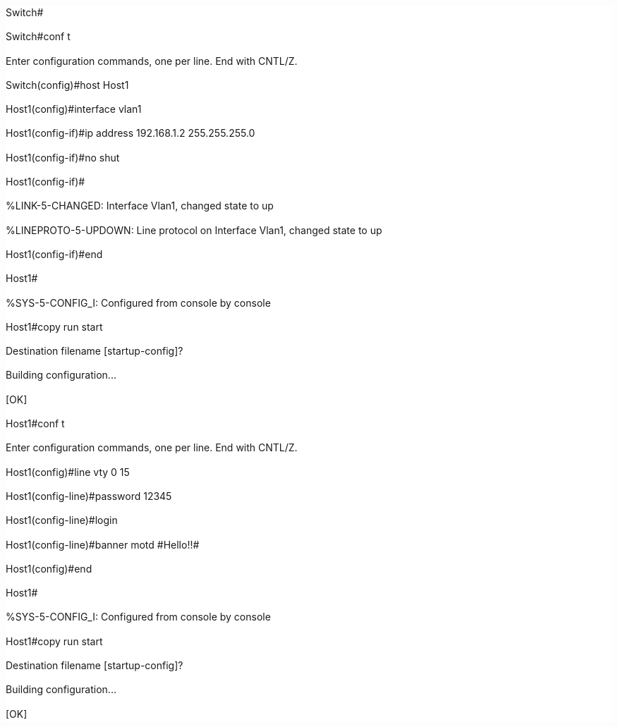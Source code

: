 Switch#

Switch#conf t

Enter configuration commands, one per line. End with CNTL/Z.

Switch(config)#host Host1

Host1(config)#interface vlan1

Host1(config-if)#ip address 192.168.1.2 255.255.255.0

Host1(config-if)#no shut



Host1(config-if)#

%LINK-5-CHANGED: Interface Vlan1, changed state to up



%LINEPROTO-5-UPDOWN: Line protocol on Interface Vlan1, changed state to up



Host1(config-if)#end

Host1#

%SYS-5-CONFIG_I: Configured from console by console


Host1#copy run start

Destination filename [startup-config]? 

Building configuration...

[OK]

Host1#conf t

Enter configuration commands, one per line. End with CNTL/Z.

Host1(config)#line vty 0 15

Host1(config-line)#password 12345

Host1(config-line)#login

Host1(config-line)#banner motd #Hello!!#

Host1(config)#end

Host1#

%SYS-5-CONFIG_I: Configured from console by console



Host1#copy run start

Destination filename [startup-config]? 

Building configuration...

[OK]

